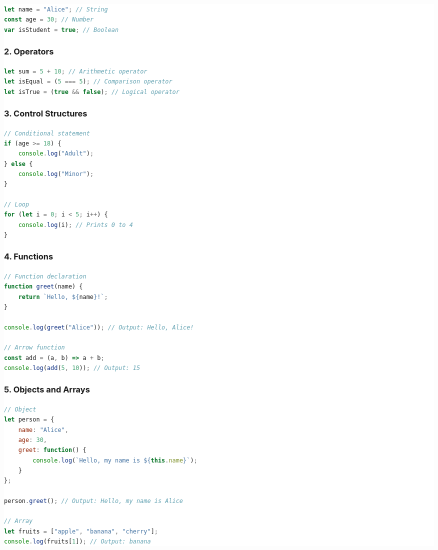 ```javascript
let name = "Alice"; // String
const age = 30; // Number
var isStudent = true; // Boolean
```

### 2. **Operators**

```javascript
let sum = 5 + 10; // Arithmetic operator
let isEqual = (5 === 5); // Comparison operator
let isTrue = (true && false); // Logical operator
```

### 3. **Control Structures**

```javascript
// Conditional statement
if (age >= 18) {
    console.log("Adult");
} else {
    console.log("Minor");
}

// Loop
for (let i = 0; i < 5; i++) {
    console.log(i); // Prints 0 to 4
}
```

### 4. **Functions**

```javascript
// Function declaration
function greet(name) {
    return `Hello, ${name}!`;
}

console.log(greet("Alice")); // Output: Hello, Alice!

// Arrow function
const add = (a, b) => a + b;
console.log(add(5, 10)); // Output: 15
```

### 5. **Objects and Arrays**

```javascript
// Object
let person = {
    name: "Alice",
    age: 30,
    greet: function() {
        console.log(`Hello, my name is ${this.name}`);
    }
};

person.greet(); // Output: Hello, my name is Alice

// Array
let fruits = ["apple", "banana", "cherry"];
console.log(fruits[1]); // Output: banana
```
